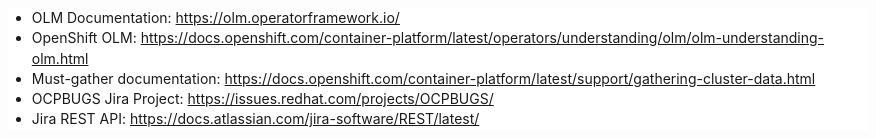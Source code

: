 - OLM Documentation: https://olm.operatorframework.io/
- OpenShift OLM: https://docs.openshift.com/container-platform/latest/operators/understanding/olm/olm-understanding-olm.html
- Must-gather documentation: https://docs.openshift.com/container-platform/latest/support/gathering-cluster-data.html
- OCPBUGS Jira Project: https://issues.redhat.com/projects/OCPBUGS/
- Jira REST API: https://docs.atlassian.com/jira-software/REST/latest/
